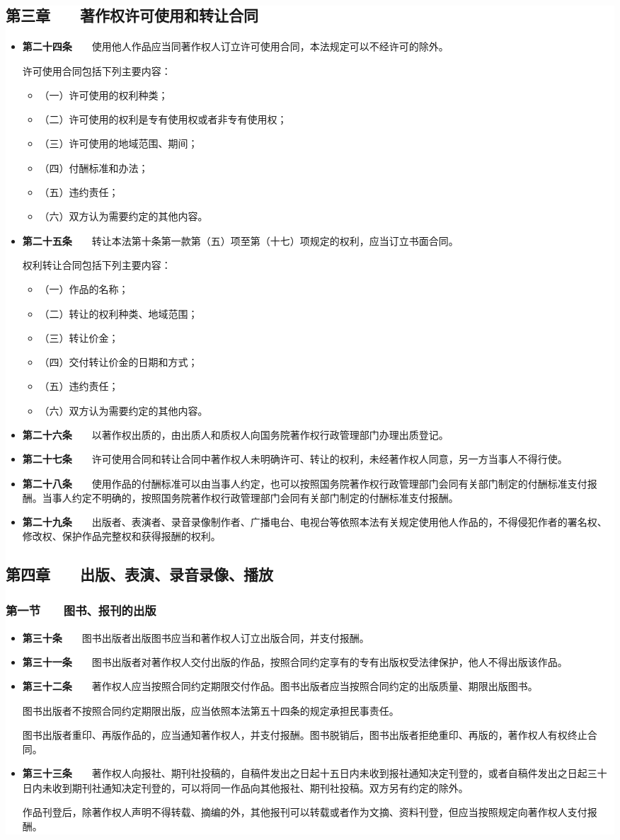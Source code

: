 ## 第三章　　著作权许可使用和转让合同

- **第二十四条**　　使用他人作品应当同著作权人订立许可使用合同，本法规定可以不经许可的除外。

  许可使用合同包括下列主要内容：

  - （一）许可使用的权利种类；

  - （二）许可使用的权利是专有使用权或者非专有使用权；

  - （三）许可使用的地域范围、期间；

  - （四）付酬标准和办法；

  - （五）违约责任；

  - （六）双方认为需要约定的其他内容。

- **第二十五条**　　转让本法第十条第一款第（五）项至第（十七）项规定的权利，应当订立书面合同。

  权利转让合同包括下列主要内容：

  - （一）作品的名称；

  - （二）转让的权利种类、地域范围；

  - （三）转让价金；

  - （四）交付转让价金的日期和方式；

  - （五）违约责任；

  - （六）双方认为需要约定的其他内容。

- **第二十六条**　　以著作权出质的，由出质人和质权人向国务院著作权行政管理部门办理出质登记。

- **第二十七条**　　许可使用合同和转让合同中著作权人未明确许可、转让的权利，未经著作权人同意，另一方当事人不得行使。

- **第二十八条**　　使用作品的付酬标准可以由当事人约定，也可以按照国务院著作权行政管理部门会同有关部门制定的付酬标准支付报酬。当事人约定不明确的，按照国务院著作权行政管理部门会同有关部门制定的付酬标准支付报酬。

- **第二十九条**　　出版者、表演者、录音录像制作者、广播电台、电视台等依照本法有关规定使用他人作品的，不得侵犯作者的署名权、修改权、保护作品完整权和获得报酬的权利。

## 第四章　　出版、表演、录音录像、播放

### 第一节　　图书、报刊的出版

- **第三十条**　　图书出版者出版图书应当和著作权人订立出版合同，并支付报酬。

- **第三十一条**　　图书出版者对著作权人交付出版的作品，按照合同约定享有的专有出版权受法律保护，他人不得出版该作品。

- **第三十二条**　　著作权人应当按照合同约定期限交付作品。图书出版者应当按照合同约定的出版质量、期限出版图书。

  图书出版者不按照合同约定期限出版，应当依照本法第五十四条的规定承担民事责任。

  图书出版者重印、再版作品的，应当通知著作权人，并支付报酬。图书脱销后，图书出版者拒绝重印、再版的，著作权人有权终止合同。

- **第三十三条**　　著作权人向报社、期刊社投稿的，自稿件发出之日起十五日内未收到报社通知决定刊登的，或者自稿件发出之日起三十日内未收到期刊社通知决定刊登的，可以将同一作品向其他报社、期刊社投稿。双方另有约定的除外。

  作品刊登后，除著作权人声明不得转载、摘编的外，其他报刊可以转载或者作为文摘、资料刊登，但应当按照规定向著作权人支付报酬。
